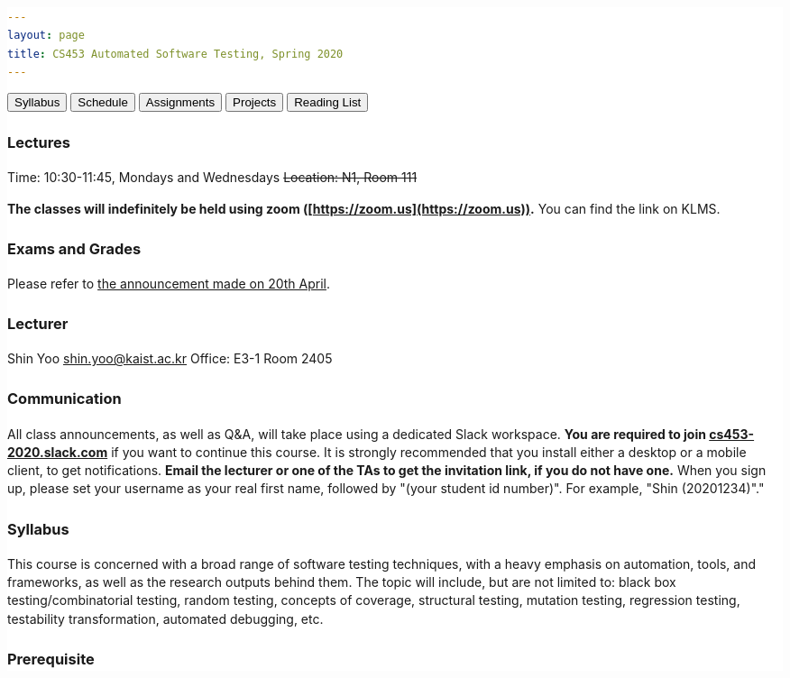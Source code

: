 ```yaml
---
layout: page
title: CS453 Automated Software Testing, Spring 2020
---
```


<div class="tab">
  <button class="tablinks" onclick="openTab(event, 'Syllabus')" id="defaultOpen">Syllabus</button>
  <button class="tablinks" onclick="openTab(event, 'Schedule')">Schedule</button>
  <button class="tablinks" onclick="openTab(event, 'Assignments')">Assignments</button>
  <button class="tablinks" onclick="openTab(event, 'Projects')">Projects</button>
  <button class="tablinks" onclick="openTab(event, 'Reading List')">Reading List</button>
</div>


<div id="Syllabus" class="tabcontent" markdown="1">

### Lectures
Time: 10:30-11:45, Mondays and Wednesdays
~~Location: N1, Room 111~~

**The classes will indefinitely be held using zoom ([https://zoom.us](https://zoom.us)).** You can find the link on KLMS.

### Exams and Grades

Please refer to [the announcement made on 20th April]({{site.baseurl}}/assets/files/teaching/2020/cs453/cs453-spring2020-exam-announcement.pdf).

### Lecturer

Shin Yoo [shin.yoo@kaist.ac.kr](mailto:shin.yoo@kaist.ac.kr)
Office: E3-1 Room 2405

### Communication

All class announcements, as well as Q&A, will take place using a dedicated Slack workspace. **You are required to join [cs453-2020.slack.com](https://cs453-2020.slack.com/)** if you want to continue this course. It is strongly recommended that you install either a desktop or a mobile client, to get notifications. **Email the lecturer or one of the TAs to get the invitation link, if you do not have one.** When you sign up, please set your username as your real first name, followed by "(your student id number)". For example, "Shin (20201234)"."

### Syllabus

This course is concerned with a broad range of software testing techniques, with a heavy emphasis on automation, tools, and frameworks, as well as the research outputs behind them. The topic will include, but are not limited to: black box testing/combinatorial testing, random testing, concepts of coverage, structural testing, mutation testing, regression testing, testability transformation, automated debugging, etc.

### Prerequisite
